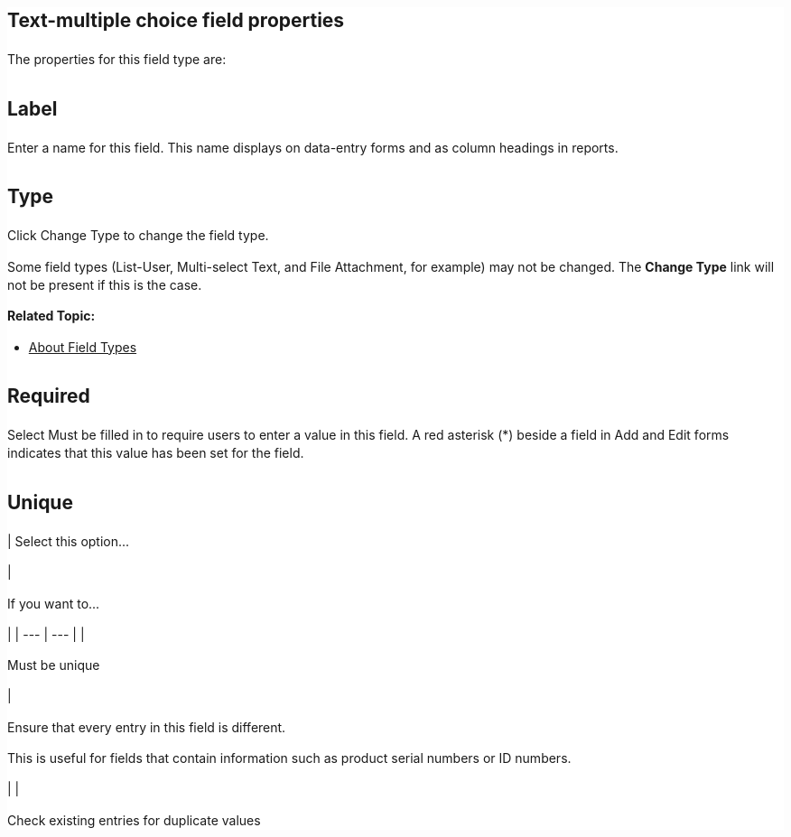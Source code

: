 ## Text-multiple choice field properties

The properties for this field type are:

## Label

Enter a name for this field. This name displays on data-entry forms and as column headings in reports.

## Type

Click Change Type to change the field type.

Some field types (List-User, Multi-select Text, and File Attachment, for example) may not be changed. The **Change Type** link will not be present if this is the case.

**Related Topic:**

-   [About Field Types](https://helpv2.quickbase.com/hc/en-us/articles/4570297480980-About-field-types-)

## Required

Select Must be filled in to require users to enter a value in this field. A red asterisk (\*) beside a field in Add and Edit forms indicates that this value has been set for the field.

## Unique

| 
Select this option...

 | 

If you want to...

 |
| --- | --- |
| 

Must be unique

 | 

Ensure that every entry in this field is different.

This is useful for fields that contain information such as product serial numbers or ID numbers.

 |
| 

Check existing entries for duplicate values
